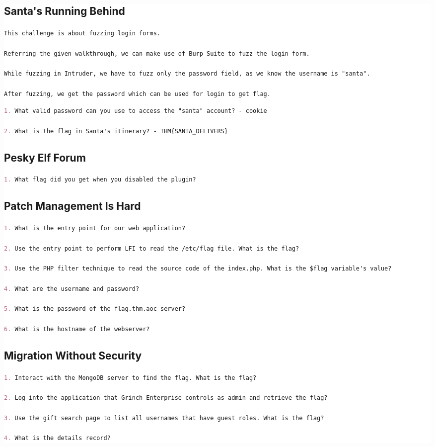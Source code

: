 ## Santa's Running Behind

```markdown
This challenge is about fuzzing login forms.

Referring the given walkthrough, we can make use of Burp Suite to fuzz the login form.

While fuzzing in Intruder, we have to fuzz only the password field, as we know the username is "santa".

After fuzzing, we get the password which can be used for login to get flag.
```

```markdown
1. What valid password can you use to access the "santa" account? - cookie

2. What is the flag in Santa's itinerary? - THM{SANTA_DELIVERS}
```

## Pesky Elf Forum

```markdown
1. What flag did you get when you disabled the plugin?
```

## Patch Management Is Hard

```markdown
1. What is the entry point for our web application?

2. Use the entry point to perform LFI to read the /etc/flag file. What is the flag?

3. Use the PHP filter technique to read the source code of the index.php. What is the $flag variable's value?

4. What are the username and password?

5. What is the password of the flag.thm.aoc server?

6. What is the hostname of the webserver?
```

## Migration Without Security

```markdown
1. Interact with the MongoDB server to find the flag. What is the flag?

2. Log into the application that Grinch Enterprise controls as admin and retrieve the flag?

3. Use the gift search page to list all usernames that have guest roles. What is the flag?

4. What is the details record?
```
